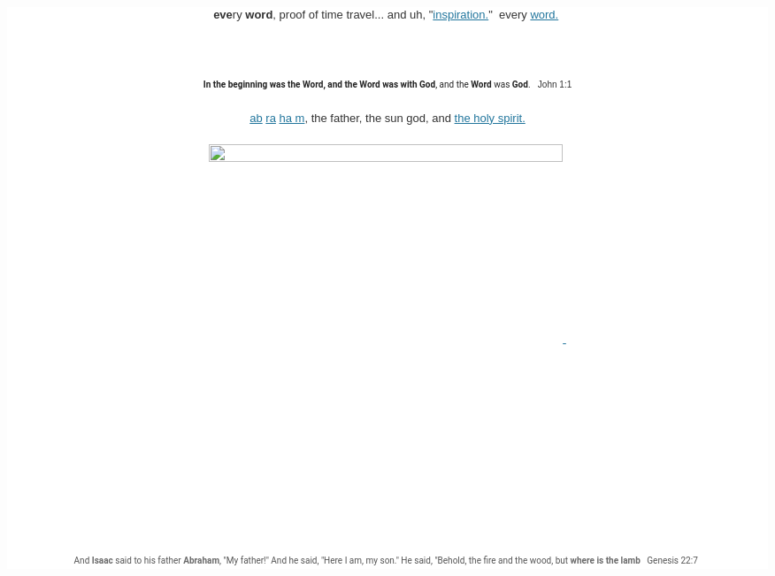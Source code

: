 <div dir="ltr">
<div class="gmail_quote">
<div dir="ltr">
<div style='border: 0px; color: rgb(51 , 51 , 51); font-family: "arial" , "helvetica" , sans-serif; font-size: 13px; margin: 0px 0px 20px; padding: 0px; text-align: center;'>
<span style="border: 0px; font-weight: 700; margin: 0px; padding: 0px;">eve</span>ry<span style="border: 0px; font-weight: 700; margin: 0px; padding: 0px;">&nbsp;word</span>, proof of time travel... and uh, "<a href="https://www.youtube.com/watch?v=KeuRAWSJGFY" style="border: 0px; color: rgb(34 , 118 , 157); margin: 0px; outline: none; padding: 0px;" target="_blank">inspiration.</a>" &nbsp;every&nbsp;<a href="http://lamc.la/chapter1.html" style="border: 0px; color: rgb(34 , 118 , 157); margin: 0px; outline: none; padding: 0px;" target="_blank">word.</a>&nbsp;</div>
<div style='border: 0px; color: rgb(51 , 51 , 51); font-family: "arial" , "helvetica" , sans-serif; font-size: 13px; margin: 0px 0px 20px; padding: 0px; text-align: center;'>
<a href="./he_laughs.html" style="border: 0px; color: rgb(34 , 118 , 157); margin: 0px; outline: none; padding: 0px;" target="_blank"><img alt="" src="https://images-na.ssl-images-amazon.com/images/I/51fNnWBzCkL.jpg" style="border: 0px; font-size: 0px; height: auto; margin: 0px; max-width: 100%; padding: 0px; vertical-align: middle;" /></a></div>
<div style='border: 0px; color: rgb(51 , 51 , 51); font-family: "arial" , "helvetica" , sans-serif; font-size: 13px; margin: 0px 0px 20px; padding: 0px; text-align: center;'>
<span style='border: 0px; color: rgb(34 , 34 , 34); font-family: "roboto" , "arial" , sans-serif; font-size: x-small; font-weight: 700; margin: 0px; padding: 0px;'>In the beginning was the Word, and the Word was with God</span><span style='border: 0px; color: rgb(34 , 34 , 34); font-family: "roboto" , "arial" , sans-serif; font-size: x-small; margin: 0px; padding: 0px;'>, and the&nbsp;</span><span style='border: 0px; color: rgb(34 , 34 , 34); font-family: "roboto" , "arial" , sans-serif; font-size: x-small; font-weight: 700; margin: 0px; padding: 0px;'>Word</span><span style='border: 0px; color: rgb(34 , 34 , 34); font-family: "roboto" , "arial" , sans-serif; font-size: x-small; margin: 0px; padding: 0px;'>&nbsp;was&nbsp;</span><span style='border: 0px; color: rgb(34 , 34 , 34); font-family: "roboto" , "arial" , sans-serif; font-size: x-small; font-weight: 700; margin: 0px; padding: 0px;'>God</span><span style='border: 0px; color: rgb(34 , 34 , 34); font-family: "roboto" , "arial" , sans-serif; font-size: x-small; margin: 0px; padding: 0px;'>.</span><span style="border: 0px; font-size: x-small; margin: 0px; padding: 0px;">&nbsp; &nbsp;John 1:1</span></div>
<div style='border: 0px; color: rgb(51 , 51 , 51); font-family: "arial" , "helvetica" , sans-serif; font-size: 13px; margin: 0px 0px 20px; padding: 0px; text-align: center;'>
<a href="http://biblehub.com/hebrew/1.htm" style="border: 0px; color: rgb(34 , 118 , 157); margin: 0px; outline: none; padding: 0px;" target="_blank">ab</a>&nbsp;<a href="https://en.wikipedia.org/wiki/Ra" style="border: 0px; color: rgb(34 , 118 , 157); margin: 0px; outline: none; padding: 0px;" target="_blank">ra</a>&nbsp;<a href="./the_lamb_of_god.html" style="border: 0px; color: rgb(34 , 118 , 157); margin: 0px; outline: none; padding: 0px;" target="_blank">ha m</a>, the father, the sun god, and&nbsp;<a href="https://www.facebook.com/photo.php?fbid=10154283229013420&amp;set=a.10154283230918420&amp;type=3&amp;theater" style="border: 0px; color: rgb(34 , 118 , 157); margin: 0px; outline: none; padding: 0px;" target="_blank">the holy spirit.</a></div>
<div style='border: 0px; color: rgb(51 , 51 , 51); font-family: "arial" , "helvetica" , sans-serif; font-size: 13px; margin: 0px 0px 20px; padding: 0px; text-align: center;'>
<a href="./the_lamb_of_god.html" style="border: 0px; color: rgb(34 , 118 , 157); margin: 0px; outline: none; padding: 0px;" target="_blank"><img alt="" height="441" src="https://www.lds.org/bc/content/shared/content/images/gospel-library/manual/31118/31118_000_011_08.jpg" style="border: 0px; font-size: 0px; height: auto; margin: 0px; max-width: 100%; padding: 0px; vertical-align: middle;" width="400" />&nbsp;</a></div>
<div style='border: 0px; color: rgb(51 , 51 , 51); font-family: "arial" , "helvetica" , sans-serif; font-size: 13px; margin: 0px 0px 20px; padding: 0px; text-align: center;'>
<span style='border: 0px; color: rgb(84 , 84 , 84); font-family: "roboto" , "arial" , sans-serif; font-size: x-small; margin: 0px; padding: 0px;'>And&nbsp;</span><span style='border: 0px; color: rgb(106 , 106 , 106); font-family: "roboto" , "arial" , sans-serif; font-size: x-small; font-weight: bold; margin: 0px; padding: 0px;'>Isaac</span><span style='border: 0px; color: rgb(84 , 84 , 84); font-family: "roboto" , "arial" , sans-serif; font-size: x-small; margin: 0px; padding: 0px;'>&nbsp;said to his father&nbsp;</span><span style='border: 0px; color: rgb(106 , 106 , 106); font-family: "roboto" , "arial" , sans-serif; font-size: x-small; font-weight: bold; margin: 0px; padding: 0px;'>Abraham</span><span style='border: 0px; color: rgb(84 , 84 , 84); font-family: "roboto" , "arial" , sans-serif; font-size: x-small; margin: 0px; padding: 0px;'>, "My father!" And he said, "Here I am, my son." He said, "Behold, the fire and the wood, but&nbsp;</span><span style='border: 0px; color: rgb(106 , 106 , 106); font-family: "roboto" , "arial" , sans-serif; font-size: x-small; font-weight: bold; margin: 0px; padding: 0px;'>where is the lamb</span><span style='border: 0px; color: rgb(84 , 84 , 84); font-family: "roboto" , "arial" , sans-serif; font-size: x-small; margin: 0px; padding: 0px;'>&nbsp; &nbsp;Genesis 22:7</span>&nbsp;</div>
<div style='border: 0px; color: rgb(51 , 51 , 51); font-family: "arial" , "helvetica" , sans-serif; font-size: 13px; margin: 0px 0px 20px; padding: 0px; text-align: center;'>